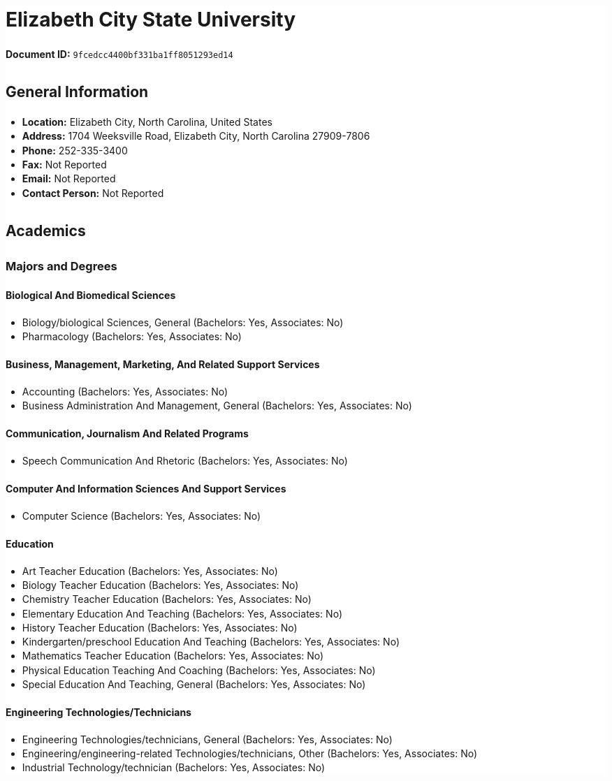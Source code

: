 # Elizabeth City State University

**Document ID:** `9fcedcc4400bf331ba1ff8051293ed14`

## General Information

- **Location:** Elizabeth City, North Carolina, United States
- **Address:** 1704 Weeksville Road, Elizabeth City, North Carolina 27909-7806
- **Phone:** 252-335-3400
- **Fax:** Not Reported
- **Email:** Not Reported
- **Contact Person:** Not Reported

## Academics

### Majors and Degrees

#### Biological And Biomedical Sciences

- Biology/biological Sciences, General (Bachelors: Yes, Associates: No)
- Pharmacology (Bachelors: Yes, Associates: No)

#### Business, Management, Marketing, And Related Support Services

- Accounting (Bachelors: Yes, Associates: No)
- Business Administration And Management, General (Bachelors: Yes, Associates: No)

#### Communication, Journalism And Related Programs

- Speech Communication And Rhetoric (Bachelors: Yes, Associates: No)

#### Computer And Information Sciences And Support Services

- Computer Science (Bachelors: Yes, Associates: No)

#### Education

- Art Teacher Education (Bachelors: Yes, Associates: No)
- Biology Teacher Education (Bachelors: Yes, Associates: No)
- Chemistry Teacher Education (Bachelors: Yes, Associates: No)
- Elementary Education And Teaching (Bachelors: Yes, Associates: No)
- History Teacher Education (Bachelors: Yes, Associates: No)
- Kindergarten/preschool Education And Teaching (Bachelors: Yes, Associates: No)
- Mathematics Teacher Education (Bachelors: Yes, Associates: No)
- Physical Education Teaching And Coaching (Bachelors: Yes, Associates: No)
- Special Education And Teaching, General (Bachelors: Yes, Associates: No)

#### Engineering Technologies/Technicians

- Engineering Technologies/technicians, General (Bachelors: Yes, Associates: No)
- Engineering/engineering-related Technologies/technicians, Other (Bachelors: Yes, Associates: No)
- Industrial Technology/technician (Bachelors: Yes, Associates: No)
